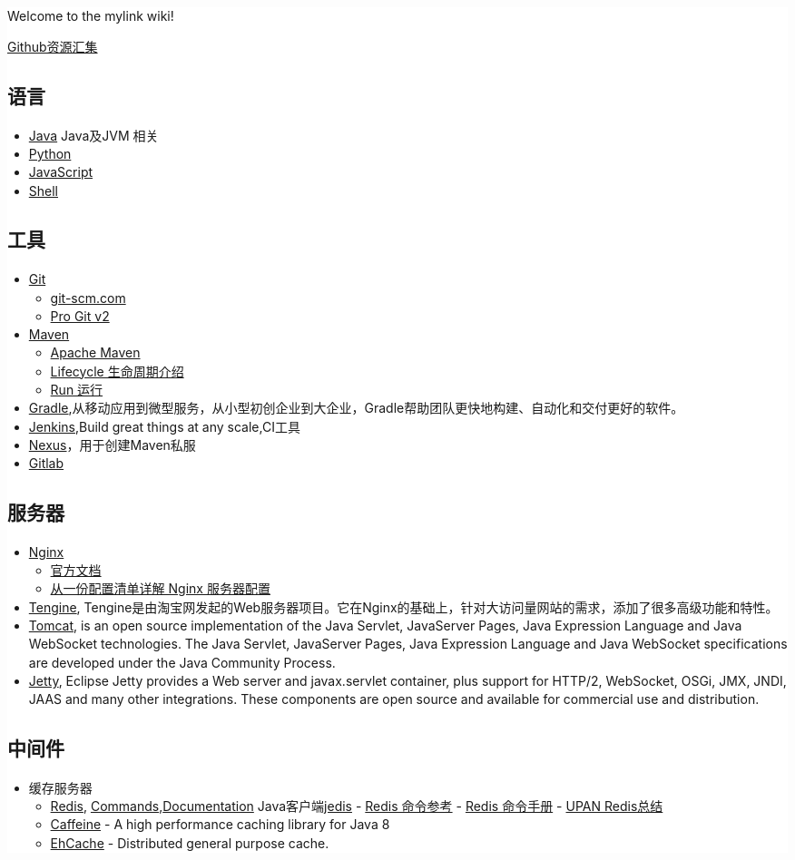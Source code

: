 Welcome to the mylink wiki!


[Github资源汇集](http://www.cnblogs.com/onewarden/p/4254096.html)

## 语言
- [Java](https://github.com/upan/cheat-sheet/wiki/Java-Project) Java及JVM 相关
- [Python](https://github.com/upan/cheat-sheet/wiki/Python-Project)
- [JavaScript](https://github.com/upan/cheat-sheet/wiki/Javascript-Project)
- [Shell](https://github.com/upan/cheat-sheet/wiki/Linux-Shell)

## 工具

- [Git](https://github.com/upan/cheat-sheet/wiki/Git) 
    - [git-scm.com](https://git-scm.com/)
    - [Pro Git v2](https://git-scm.com/book/zh/v2)
- [Maven](https://github.com/upan/cheat-sheet/wiki/maven)
    - [Apache Maven](http://maven.apache.org/)
    - [Lifecycle 生命周期介绍](http://maven.apache.org/guides/introduction/introduction-to-the-lifecycle.html)
    - [Run 运行](http://maven.apache.org/run.html)
- [Gradle](https://gradle.org/),从移动应用到微型服务，从小型初创企业到大企业，Gradle帮助团队更快地构建、自动化和交付更好的软件。
- [Jenkins](https://jenkins.io/),Build great things at any scale,CI工具
- [Nexus](https://www.sonatype.com/download-nexus-repository-trial)，用于创建Maven私服
- [Gitlab](https://about.gitlab.com/)


## 服务器

- [Nginx](http://nginx.org/)
    - [官方文档](http://nginx.org/en/docs/)
    - [从一份配置清单详解 Nginx 服务器配置](https://www.v2ex.com/t/465840)
- [Tengine](http://tengine.taobao.org/), Tengine是由淘宝网发起的Web服务器项目。它在Nginx的基础上，针对大访问量网站的需求，添加了很多高级功能和特性。
- [Tomcat](https://tomcat.apache.org/), is an open source implementation of the Java Servlet, JavaServer Pages, Java Expression Language and Java WebSocket technologies. The Java Servlet, JavaServer Pages, Java Expression Language and Java WebSocket specifications are developed under the Java Community Process.
- [Jetty](http://www.eclipse.org/jetty/), Eclipse Jetty provides a Web server and javax.servlet container, plus support for HTTP/2, WebSocket, OSGi, JMX, JNDI, JAAS and many other integrations. These components are open source and available for commercial use and distribution.

## 中间件

- 缓存服务器
    - [Redis](http://redis.io/),
       [Commands](http://redis.io/commands),[Documentation](http://redis.io/documentation)
       Java客户端[jedis](https://github.com/xetorthio/jedis)
          - [Redis 命令参考](http://doc.redisfans.com/)
          - [Redis 命令手册](http://www.redis.net.cn/order/)
          - [UPAN Redis总结](https://github.com/upan/cheat-sheet/wiki/redis)
    - [Caffeine](https://github.com/ben-manes/caffeine) - A high performance caching library for Java 8
    - [EhCache](http://www.ehcache.org/) - Distributed general purpose cache.
